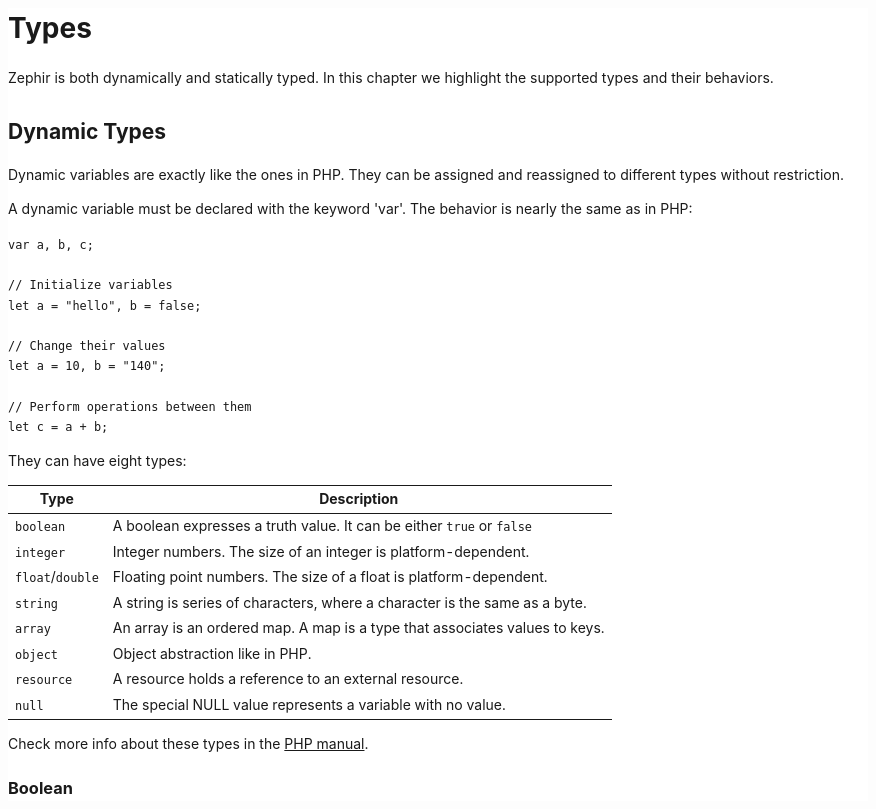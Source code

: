 # Types

Zephir is both dynamically and statically typed. In this chapter we highlight the supported types and their behaviors.

<a name='dynamic-types'></a>

## Dynamic Types

Dynamic variables are exactly like the ones in PHP. They can be assigned and reassigned to different types without restriction.

A dynamic variable must be declared with the keyword 'var'. The behavior is nearly the same as in PHP:

```zephir
var a, b, c;

// Initialize variables
let a = "hello", b = false;

// Change their values
let a = 10, b = "140";

// Perform operations between them
let c = a + b;
```

They can have eight types:

| Type             | Description                                                                 |
| ---------------- | --------------------------------------------------------------------------- |
| `boolean`        | A boolean expresses a truth value. It can be either `true` or `false`       |
| `integer`        | Integer numbers. The size of an integer is platform-dependent.              |
| `float`/`double` | Floating point numbers. The size of a float is platform-dependent.          |
| `string`         | A string is series of characters, where a character is the same as a byte.  |
| `array`          | An array is an ordered map. A map is a type that associates values to keys. |
| `object`         | Object abstraction like in PHP.                                             |
| `resource`       | A resource holds a reference to an external resource.                       |
| `null`           | The special NULL value represents a variable with no value.                 |

Check more info about these types in the [PHP manual](http://www.php.net/manual/en/language.types.php).

<a name='dynamic-types-boolean'></a>

### Boolean
